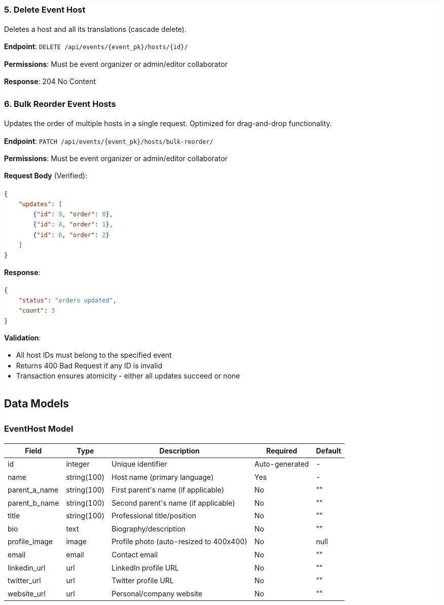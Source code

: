 ### 5. Delete Event Host

Deletes a host and all its translations (cascade delete).

**Endpoint**: `DELETE /api/events/{event_pk}/hosts/{id}/`

**Permissions**: Must be event organizer or admin/editor collaborator

**Response**: 204 No Content

### 6. Bulk Reorder Event Hosts

Updates the order of multiple hosts in a single request. Optimized for drag-and-drop functionality.

**Endpoint**: `PATCH /api/events/{event_pk}/hosts/bulk-reorder/`

**Permissions**: Must be event organizer or admin/editor collaborator

**Request Body** (Verified):
```json
{
    "updates": [
        {"id": 9, "order": 0},
        {"id": 8, "order": 1},
        {"id": 6, "order": 2}
    ]
}
```

**Response**:
```json
{
    "status": "orders updated",
    "count": 3
}
```

**Validation**:
- All host IDs must belong to the specified event
- Returns 400 Bad Request if any ID is invalid
- Transaction ensures atomicity - either all updates succeed or none

## Data Models

### EventHost Model

| Field | Type | Description | Required | Default |
|-------|------|-------------|----------|---------|
| id | integer | Unique identifier | Auto-generated | - |
| name | string(100) | Host name (primary language) | Yes | - |
| parent_a_name | string(100) | First parent's name (if applicable) | No | "" |
| parent_b_name | string(100) | Second parent's name (if applicable) | No | "" |
| title | string(100) | Professional title/position | No | "" |
| bio | text | Biography/description | No | "" |
| profile_image | image | Profile photo (auto-resized to 400x400) | No | null |
| email | email | Contact email | No | "" |
| linkedin_url | url | LinkedIn profile URL | No | "" |
| twitter_url | url | Twitter profile URL | No | "" |
| website_url | url | Personal/company website | No | "" |